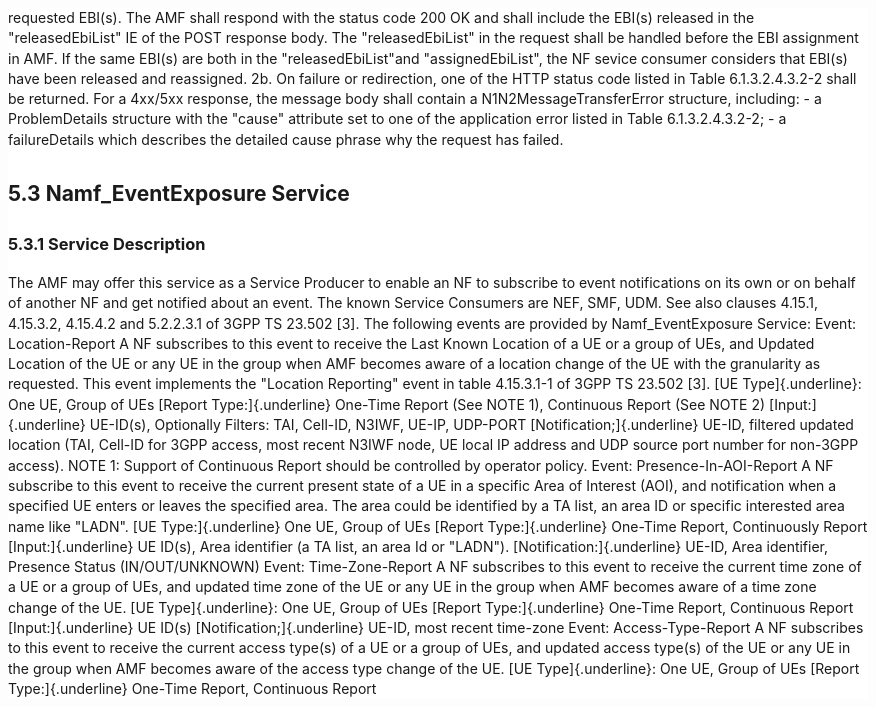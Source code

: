 requested EBI(s). The AMF shall respond with the status code 200 OK and shall
include the EBI(s) released in the \"releasedEbiList\" IE of the POST response
body. The \"releasedEbiList\" in the request shall be handled before the EBI
assignment in AMF.
If the same EBI(s) are both in the \"releasedEbiList\"and \"assignedEbiList\",
the NF sevice consumer considers that EBI(s) have been released and
reassigned.
2b. On failure or redirection, one of the HTTP status code listed in Table
6.1.3.2.4.3.2-2 shall be returned. For a 4xx/5xx response, the message body
shall contain a N1N2MessageTransferError structure, including:
\- a ProblemDetails structure with the \"cause\" attribute set to one of the
application error listed in Table 6.1.3.2.4.3.2-2;
\- a failureDetails which describes the detailed cause phrase why the request
has failed.
## 5.3 Namf_EventExposure Service
### 5.3.1 Service Description
The AMF may offer this service as a Service Producer to enable an NF to
subscribe to event notifications on its own or on behalf of another NF and get
notified about an event. The known Service Consumers are NEF, SMF, UDM. See
also clauses 4.15.1, 4.15.3.2, 4.15.4.2 and 5.2.2.3.1 of 3GPP TS 23.502 [3].
The following events are provided by Namf_EventExposure Service:
Event: Location-Report
A NF subscribes to this event to receive the Last Known Location of a UE or a
group of UEs, and Updated Location of the UE or any UE in the group when AMF
becomes aware of a location change of the UE with the granularity as
requested.
This event implements the \"Location Reporting\" event in table 4.15.3.1-1 of
3GPP TS 23.502 [3].
[UE Type]{.underline}: One UE, Group of UEs
[Report Type:]{.underline} One-Time Report (See NOTE 1), Continuous Report
(See NOTE 2)
[Input:]{.underline} UE-ID(s), Optionally Filters: TAI, Cell-ID, N3IWF, UE-IP,
UDP-PORT
[Notification;]{.underline} UE-ID, filtered updated location (TAI, Cell-ID for
3GPP access, most recent N3IWF node, UE local IP address and UDP source port
number for non-3GPP access).
NOTE 1: Support of Continuous Report should be controlled by operator policy.
Event: Presence-In-AOI-Report
A NF subscribe to this event to receive the current present state of a UE in a
specific Area of Interest (AOI), and notification when a specified UE enters
or leaves the specified area. The area could be identified by a TA list, an
area ID or specific interested area name like \"LADN\".
[UE Type:]{.underline} One UE, Group of UEs
[Report Type:]{.underline} One-Time Report, Continuously Report
[Input:]{.underline} UE ID(s), Area identifier (a TA list, an area Id or
\"LADN\").
[Notification:]{.underline} UE-ID, Area identifier, Presence Status
(IN/OUT/UNKNOWN)
Event: Time-Zone-Report
A NF subscribes to this event to receive the current time zone of a UE or a
group of UEs, and updated time zone of the UE or any UE in the group when AMF
becomes aware of a time zone change of the UE.
[UE Type]{.underline}: One UE, Group of UEs
[Report Type:]{.underline} One-Time Report, Continuous Report
[Input:]{.underline} UE ID(s)
[Notification;]{.underline} UE-ID, most recent time-zone
Event: Access-Type-Report
A NF subscribes to this event to receive the current access type(s) of a UE or
a group of UEs, and updated access type(s) of the UE or any UE in the group
when AMF becomes aware of the access type change of the UE.
[UE Type]{.underline}: One UE, Group of UEs
[Report Type:]{.underline} One-Time Report, Continuous Report